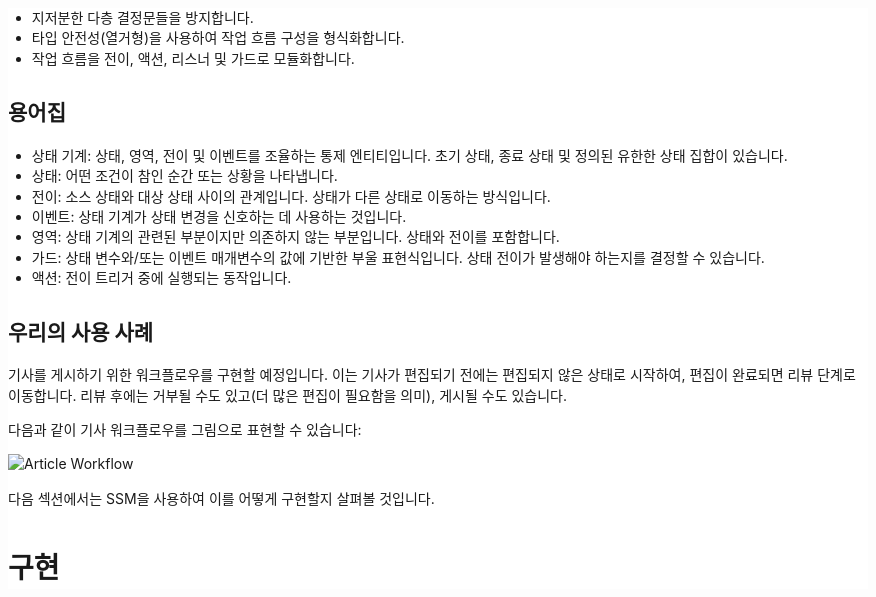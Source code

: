 <script>
     (adsbygoogle = window.adsbygoogle || []).push({});
</script>

- 지저분한 다층 결정문들을 방지합니다.
- 타입 안전성(열거형)을 사용하여 작업 흐름 구성을 형식화합니다.
- 작업 흐름을 전이, 액션, 리스너 및 가드로 모듈화합니다.

## 용어집

- 상태 기계: 상태, 영역, 전이 및 이벤트를 조율하는 통제 엔티티입니다. 초기 상태, 종료 상태 및 정의된 유한한 상태 집합이 있습니다.
- 상태: 어떤 조건이 참인 순간 또는 상황을 나타냅니다.
- 전이: 소스 상태와 대상 상태 사이의 관계입니다. 상태가 다른 상태로 이동하는 방식입니다.
- 이벤트: 상태 기계가 상태 변경을 신호하는 데 사용하는 것입니다.
- 영역: 상태 기계의 관련된 부분이지만 의존하지 않는 부분입니다. 상태와 전이를 포함합니다.
- 가드: 상태 변수와/또는 이벤트 매개변수의 값에 기반한 부울 표현식입니다. 상태 전이가 발생해야 하는지를 결정할 수 있습니다.
- 액션: 전이 트리거 중에 실행되는 동작입니다.

## 우리의 사용 사례



<ins class="adsbygoogle"
     style="display:block"
     data-ad-client="ca-pub-4877378276818686"
     data-ad-slot="1898504329"
     data-ad-format="auto"
     data-full-width-responsive="true"></ins>

<script>
     (adsbygoogle = window.adsbygoogle || []).push({});
</script>

기사를 게시하기 위한 워크플로우를 구현할 예정입니다. 이는 기사가 편집되기 전에는 편집되지 않은 상태로 시작하여, 편집이 완료되면 리뷰 단계로 이동합니다. 리뷰 후에는 거부될 수도 있고(더 많은 편집이 필요함을 의미), 게시될 수도 있습니다.

다음과 같이 기사 워크플로우를 그림으로 표현할 수 있습니다:

![Article Workflow](/assets/img/2024-07-09-SpringStatemachineUsingSpringforTrackingStateinYourApplication_1.png)

다음 섹션에서는 SSM을 사용하여 이를 어떻게 구현할지 살펴볼 것입니다.



<ins class="adsbygoogle"
     style="display:block"
     data-ad-client="ca-pub-4877378276818686"
     data-ad-slot="1898504329"
     data-ad-format="auto"
     data-full-width-responsive="true"></ins>

<script>
     (adsbygoogle = window.adsbygoogle || []).push({});
</script>

# 구현
